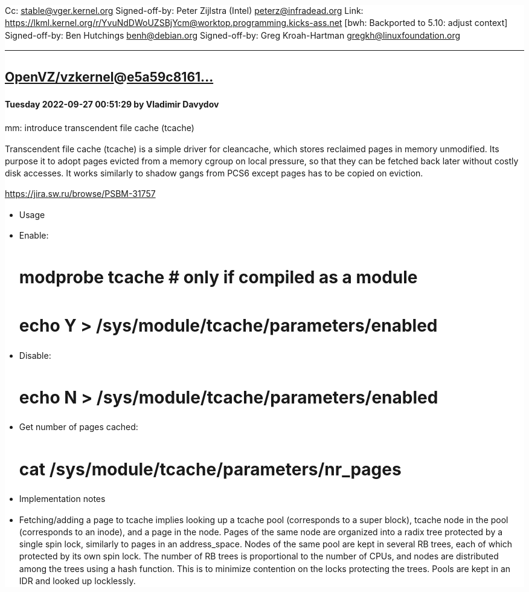 Cc: stable@vger.kernel.org
Signed-off-by: Peter Zijlstra (Intel) <peterz@infradead.org>
Link: https://lkml.kernel.org/r/YvuNdDWoUZSBjYcm@worktop.programming.kicks-ass.net
[bwh: Backported to 5.10: adjust context]
Signed-off-by: Ben Hutchings <benh@debian.org>
Signed-off-by: Greg Kroah-Hartman <gregkh@linuxfoundation.org>

---
## [OpenVZ/vzkernel](https://github.com/OpenVZ/vzkernel)@[e5a59c8161...](https://github.com/OpenVZ/vzkernel/commit/e5a59c81612db0c7991bcdbd5113890af3334258)
#### Tuesday 2022-09-27 00:51:29 by Vladimir Davydov

mm: introduce transcendent file cache (tcache)

Transcendent file cache (tcache) is a simple driver for cleancache,
which stores reclaimed pages in memory unmodified. Its purpose it to
adopt pages evicted from a memory cgroup on local pressure, so that they
can be fetched back later without costly disk accesses. It works
similarly to shadow gangs from PCS6 except pages has to be copied on
eviction.

https://jira.sw.ru/browse/PSBM-31757

* Usage

 - Enable:
   # modprobe tcache # only if compiled as a module
   # echo Y > /sys/module/tcache/parameters/enabled

 - Disable:
   # echo N > /sys/module/tcache/parameters/enabled

 - Get number of pages cached:
   # cat /sys/module/tcache/parameters/nr_pages

* Implementation notes

 - Fetching/adding a page to tcache implies looking up a tcache pool
   (corresponds to a super block), tcache node in the pool (corresponds
   to an inode), and a page in the node. Pages of the same node are
   organized into a radix tree protected by a single spin lock,
   similarly to pages in an address_space. Nodes of the same pool are
   kept in several RB trees, each of which protected by its own spin
   lock. The number of RB trees is proportional to the number of CPUs,
   and nodes are distributed among the trees using a hash function. This
   is to minimize contention on the locks protecting the trees. Pools
   are kept in an IDR and looked up locklessly.
